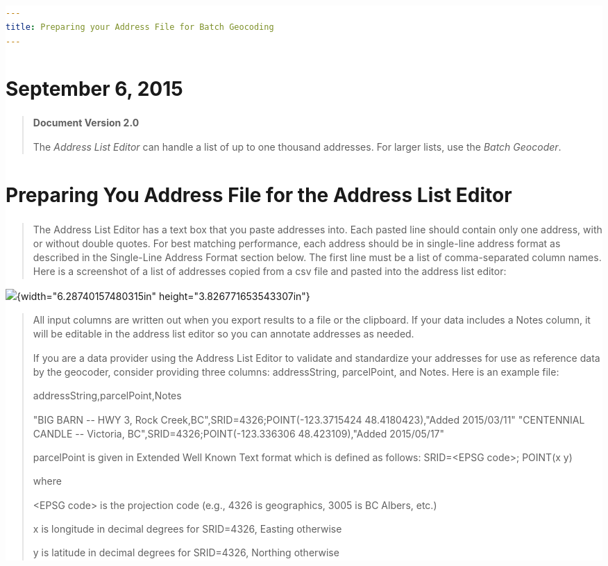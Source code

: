 ```yaml
---
title: Preparing your Address File for Batch Geocoding
---
```


# September 6, 2015

> **Document Version 2.0**
>
> The *Address List Editor* can handle a list of up to one thousand
> addresses. For larger lists, use the *Batch Geocoder*.

# Preparing You Address File for the Address List Editor

> The Address List Editor has a text box that you paste addresses into.
> Each pasted line should contain only one address, with or without
> double quotes. For best matching performance, each address should be
> in single-line address format as described in the Single-Line Address
> Format section below. The first line must be a list of comma-separated
> column names. Here is a screenshot of a list of addresses copied from
> a csv file and pasted into the address list editor:

![](./image1.png){width="6.28740157480315in"
height="3.826771653543307in"}

> All input columns are written out when you export results to a file or
> the clipboard. If your data includes a Notes column, it will be
> editable in the address list editor so you can annotate addresses as
> needed.
>
> If you are a data provider using the Address List Editor to validate
> and standardize your addresses for use as reference data by the
> geocoder, consider providing three columns: addressString,
> parcelPoint, and Notes. Here is an example file:
>
> addressString,parcelPoint,Notes
>
> \"BIG BARN \-- HWY 3, Rock Creek,BC\",SRID=4326;POINT(-123.3715424
> 48.4180423),\"Added 2015/03/11\" \"CENTENNIAL CANDLE \-- Victoria,
> BC\",SRID=4326;POINT(-123.336306 48.423109),\"Added 2015/05/17\"
>
> parcelPoint is given in Extended Well Known Text format which is
> defined as follows: SRID=\<EPSG code\>; POINT(x y)
>
> where
>
> \<EPSG code\> is the projection code (e.g., 4326 is geographics, 3005
> is BC Albers, etc.)
>
> x is longitude in decimal degrees for SRID=4326, Easting otherwise
>
> y is latitude in decimal degrees for SRID=4326, Northing otherwise
